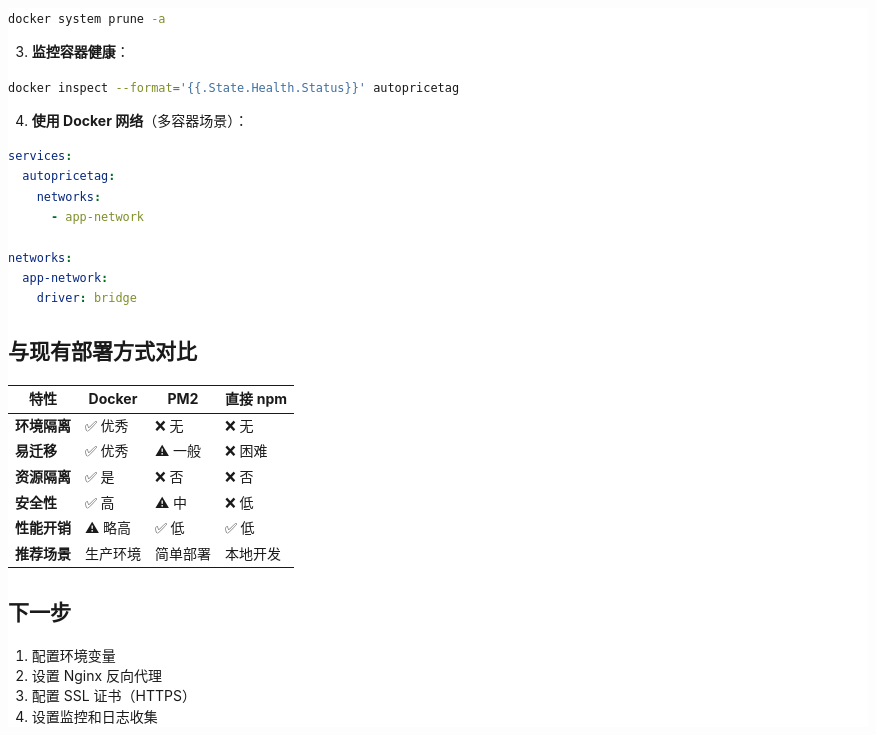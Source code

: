```bash
docker system prune -a
```

3. **监控容器健康**：

```bash
docker inspect --format='{{.State.Health.Status}}' autopricetag
```

4. **使用 Docker 网络**（多容器场景）：

```yaml
services:
  autopricetag:
    networks:
      - app-network

networks:
  app-network:
    driver: bridge
```

## 与现有部署方式对比

| 特性 | Docker | PM2 | 直接 npm |
|------|--------|-----|----------|
| **环境隔离** | ✅ 优秀 | ❌ 无 | ❌ 无 |
| **易迁移** | ✅ 优秀 | ⚠️ 一般 | ❌ 困难 |
| **资源隔离** | ✅ 是 | ❌ 否 | ❌ 否 |
| **安全性** | ✅ 高 | ⚠️ 中 | ❌ 低 |
| **性能开销** | ⚠️ 略高 | ✅ 低 | ✅ 低 |
| **推荐场景** | 生产环境 | 简单部署 | 本地开发 |

## 下一步

1. 配置环境变量
2. 设置 Nginx 反向代理
3. 配置 SSL 证书（HTTPS）
4. 设置监控和日志收集

